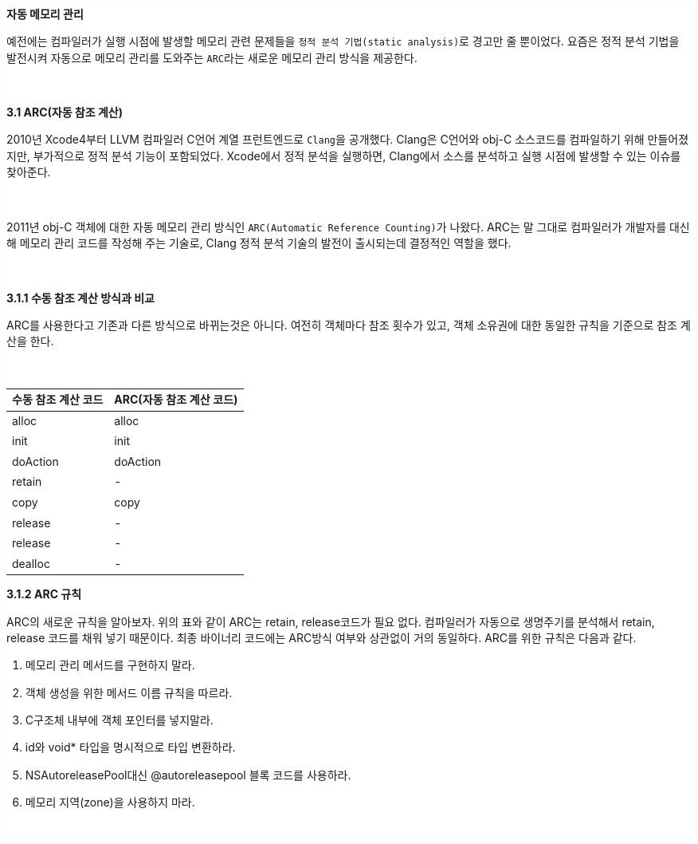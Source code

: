 **자동 메모리 관리**

 예전에는 컴파일러가 실행 시점에 발생할 메모리 관련 문제들을 `정적 분석 기법(static analysis)`로 경고만 줄 뿐이었다. 요즘은 정적 분석 기법을 발전시켜 자동으로 메모리 관리를 도와주는 `ARC`라는 새로운 메모리 관리 방식을 제공한다.

<br>

**3.1 ARC(자동 참조 계산)**

 2010년 Xcode4부터 LLVM 컴파일러 C언어 계열 프런트엔드로 `Clang`을 공개했다. Clang은 C언어와 obj-C 소스코드를 컴파일하기 위해 만들어졌지만, 부가적으로 정적 분석 기능이 포함되었다. Xcode에서 정적 분석을 실행하면, Clang에서 소스를 분석하고 실행 시점에 발생할 수 있는 이슈를 찾아준다.

<br>

 2011년 obj-C 객체에 대한 자동 메모리 관리 방식인 `ARC(Automatic Reference Counting)`가 나왔다. ARC는 말 그대로 컴파일러가 개발자를 대신해 메모리 관리 코드를 작성해 주는 기술로, Clang 정적 분석 기술의 발전이 출시되는데 결정적인 역할을 했다.

<br>

**3.1.1 수동 참조 계산 방식과 비교**

 ARC를 사용한다고 기존과 다른 방식으로 바뀌는것은 아니다. 여전히 객체마다 참조 횟수가 있고, 객체 소유권에 대한 동일한 규칙을 기준으로 참조 계산을 한다. 

<br>

| 수동 참조 계산 코드 | ARC(자동 참조 계산 코드) |
| ----------- | ---------------- |
| alloc       | alloc            |
| init        | init             |
| doAction    | doAction         |
| retain      | -                |
| copy        | copy             |
| release     | -                |
| release     | -                |
| dealloc     | -                |

**3.1.2 ARC 규칙**

 ARC의 새로운 규칙을 알아보자. 위의 표와 같이 ARC는 retain, release코드가 필요 없다. 컴파일러가 자동으로 생명주기를 분석해서 retain, release 코드를 채워 넣기 때문이다. 최종 바이너리 코드에는 ARC방식 여부와 상관없이 거의 동일하다. ARC를 위한 규칙은 다음과 같다.

1. 메모리 관리 메서드를 구현하지 말라.

2. 객체 생성을 위한 메서드 이름 규칙을 따르라.

3. C구조체 내부에 객체 포인터를 넣지말라.

4. id와 void* 타입을 명시적으로 타입 변환하라.

5. NSAutoreleasePool대신 @autoreleasepool 블록 코드를 사용하라.

6. 메모리 지역(zone)을 사용하지 마라.

<br>
